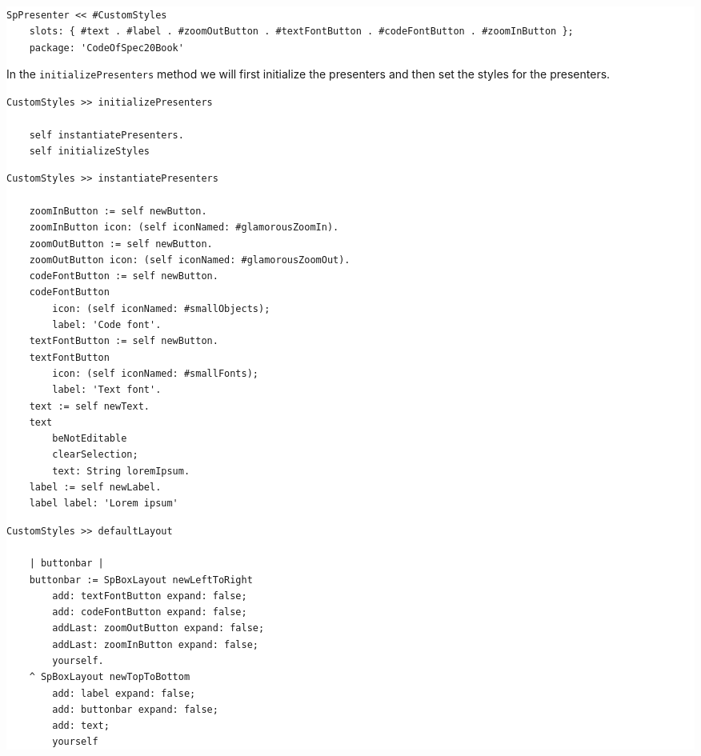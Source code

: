 ```
SpPresenter << #CustomStyles
	slots: { #text . #label . #zoomOutButton . #textFontButton . #codeFontButton . #zoomInButton };
	package: 'CodeOfSpec20Book'
```

In the `initializePresenters` method we will first initialize the presenters and then set the styles for the presenters.

```
CustomStyles >> initializePresenters

	self instantiatePresenters.
	self initializeStyles
```


```
CustomStyles >> instantiatePresenters

	zoomInButton := self newButton.
	zoomInButton icon: (self iconNamed: #glamorousZoomIn).
	zoomOutButton := self newButton.
	zoomOutButton icon: (self iconNamed: #glamorousZoomOut).
	codeFontButton := self newButton.
 	codeFontButton
		icon: (self iconNamed: #smallObjects);
		label: 'Code font'.
	textFontButton := self newButton.
	textFontButton
		icon: (self iconNamed: #smallFonts);
		label: 'Text font'.
	text := self newText.
	text
		beNotEditable
		clearSelection;
		text: String loremIpsum.
	label := self newLabel.
	label label: 'Lorem ipsum'
```


```
CustomStyles >> defaultLayout

	| buttonbar |
	buttonbar := SpBoxLayout newLeftToRight
		add: textFontButton expand: false;
		add: codeFontButton expand: false;
		addLast: zoomOutButton expand: false;
		addLast: zoomInButton expand: false;
		yourself.
	^ SpBoxLayout newTopToBottom
		add: label expand: false;
		add: buttonbar expand: false;
		add: text;
		yourself
```
